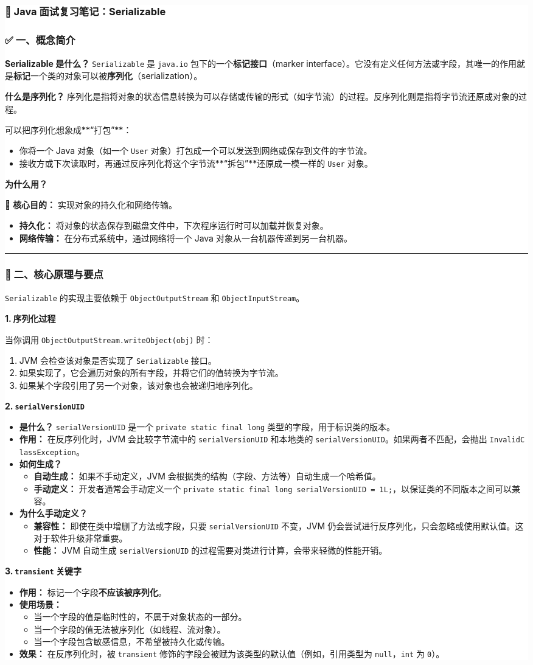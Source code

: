 
### 📘 Java 面试复习笔记：Serializable

### ✅ 一、概念简介

**Serializable 是什么？**
`Serializable` 是 `java.io` 包下的一个**标记接口**（marker interface）。它没有定义任何方法或字段，其唯一的作用就是**标记**一个类的对象可以被**序列化**（serialization）。

**什么是序列化？**
序列化是指将对象的状态信息转换为可以存储或传输的形式（如字节流）的过程。反序列化则是指将字节流还原成对象的过程。

可以把序列化想象成\*\*“打包”\*\*：

  - 你将一个 Java 对象（如一个 `User` 对象）打包成一个可以发送到网络或保存到文件的字节流。
  - 接收方或下次读取时，再通过反序列化将这个字节流\*\*“拆包”\*\*还原成一模一样的 `User` 对象。

**为什么用？**

🎯 **核心目的：** 实现对象的持久化和网络传输。

  * **持久化：** 将对象的状态保存到磁盘文件中，下次程序运行时可以加载并恢复对象。
  * **网络传输：** 在分布式系统中，通过网络将一个 Java 对象从一台机器传递到另一台机器。

-----

### 🔹 二、核心原理与要点

`Serializable` 的实现主要依赖于 `ObjectOutputStream` 和 `ObjectInputStream`。

**1. 序列化过程**

当你调用 `ObjectOutputStream.writeObject(obj)` 时：

1.  JVM 会检查该对象是否实现了 `Serializable` 接口。
2.  如果实现了，它会遍历对象的所有字段，并将它们的值转换为字节流。
3.  如果某个字段引用了另一个对象，该对象也会被递归地序列化。

**2. `serialVersionUID`**

  * **是什么？** `serialVersionUID` 是一个 `private static final long` 类型的字段，用于标识类的版本。
  * **作用：** 在反序列化时，JVM 会比较字节流中的 `serialVersionUID` 和本地类的 `serialVersionUID`。如果两者不匹配，会抛出 `InvalidClassException`。
  * **如何生成？**
      * **自动生成：** 如果不手动定义，JVM 会根据类的结构（字段、方法等）自动生成一个哈希值。
      * **手动定义：** 开发者通常会手动定义一个 `private static final long serialVersionUID = 1L;`，以保证类的不同版本之间可以兼容。
  * **为什么手动定义？**
      * **兼容性：** 即使在类中增删了方法或字段，只要 `serialVersionUID` 不变，JVM 仍会尝试进行反序列化，只会忽略或使用默认值。这对于软件升级非常重要。
      * **性能：** JVM 自动生成 `serialVersionUID` 的过程需要对类进行计算，会带来轻微的性能开销。

**3. `transient` 关键字**

  * **作用：** 标记一个字段**不应该被序列化**。
  * **使用场景：**
      * 当一个字段的值是临时性的，不属于对象状态的一部分。
      * 当一个字段的值无法被序列化（如线程、流对象）。
      * 当一个字段包含敏感信息，不希望被持久化或传输。
  * **效果：** 在反序列化时，被 `transient` 修饰的字段会被赋为该类型的默认值（例如，引用类型为 `null`，`int` 为 `0`）。
